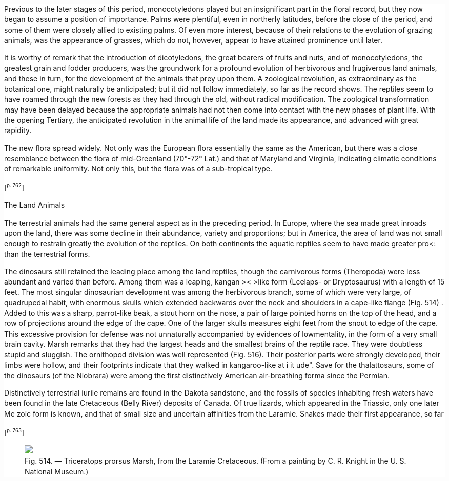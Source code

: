 Previous to the later stages of this period, monocotyledons played but an insignificant part in the floral record, but they now began to assume a position of importance. Palms were plentiful, even in northerly latitudes, before the close of the period, and some of them were closely allied to existing palms. Of even more interest, because of their relations to the evolution of grazing animals, was the appearance of grasses, which do not, however, appear to have attained prominence until later. 

It is worthy of remark that the introduction of dicotyledons, the great bearers of fruits and nuts, and of monocotyledons, the greatest grain and fodder producers, was the groundwork for a profound evolution of herbivorous and frugiverous land animals, and these in turn, for the development of the animals that prey upon them. A zoological revolution, as extraordinary as the botanical one, might naturally be anticipated; but it did not follow immediately, so far as the record shows. The reptiles seem to have roamed through the new forests as they had through the old, without radical modification. The zoological transformation may have been delayed because the appropriate animals had not then come into contact with the new phases of plant life. With the opening Tertiary, the anticipated revolution in the animal life of the land made its appearance, and advanced with great rapidity. 

The new flora spread widely. Not only was the European flora essentially the same as the American, but there was a close resemblance between the flora of mid-Greenland (70°-72° Lat.) and that of Maryland and Virginia, indicating climatic conditions of remarkable uniformity. Not only this, but the flora was of a sub-tropical type. 


<span id="p762">[<sup><small>p. 762</small></sup>]</span>

The Land Animals 

The terrestrial animals had the same general aspect as in the preceding period. In Europe, where the sea made great inroads upon the land, there was some decline in their abundance, variety and proportions; but in America, the area of land was not small enough to restrain greatly the evolution of the reptiles. On both continents the aquatic reptiles seem to have made greater pro<: than the terrestrial forms. 

The dinosaurs still retained the leading place among the land reptiles, though the carnivorous forms (Theropoda) were less abundant and varied than before. Among them was a leaping, kangan >< >like form (Lcelaps- or Dryptosaurus) with a length of 15 feet. The most singular dinosaurian development was among the herbivorous branch, some of which were very large, of quadrupedal habit, with enormous skulls which extended backwards over the neck and shoulders in a cape-like flange (Fig. 514) . Added to this was a sharp, parrot-like beak, a stout horn on the nose, a pair of large pointed horns on the top of the head, and a row of projections around the edge of the cape. One of the larger skulls measures eight feet from the snout to edge of the cape. This excessive provision for defense was not unnaturally accompanied by evidences of lowmentality, in the form of a very small brain cavity. Marsh remarks that they had the largest heads and the smallest brains of the reptile race. They were doubtless stupid and sluggish. The ornithopod division was well represented (Fig. 516). Their posterior parts were strongly developed, their limbs were hollow, and their footprints indicate that they walked in kangaroo-like at i it ude". Save for the thalattosaurs, some of the dinosaurs (of the Niobrara) were among the first distinctively American air-breathing forma since the Permian. 

Distinctively terrestrial iurile remains are found in the Dakota sandstone, and the fossils of species inhabiting fresh waters have been found in the late Cretaceous (Belly River) deposits of Canada. Of true lizards, which appeared in the Triassic, only one later Me zoic form is known, and that of small size and uncertain affinities from the Laramie. Snakes made their first appearance, so far 


<span id="p763">[<sup><small>p. 763</small></sup>]</span>

<figure id="Figure_514" class="image urantiapedia">
<img src="/image/book/Thomas_C_Chamberlin_and_Rollin_D_Salisbury/A_College_Textbook_of_Geology/514.jpg">
<figcaption>Fig. 514. — Triceratops prorsus Marsh, from the Laramie Cretaceous. (From a painting by C. R. Knight in the U. S. National Museum.) </figcapton>
</figure>
